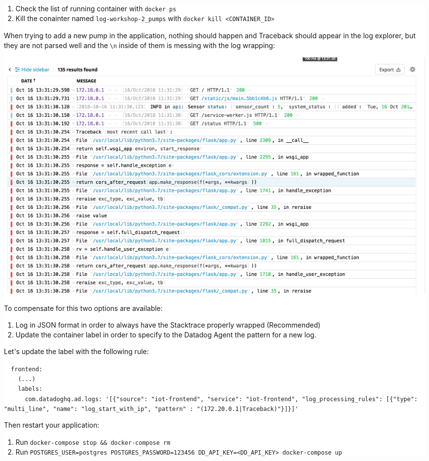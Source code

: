 1. Check the list of running container with `docker ps`
2. Kill the conainter named `log-workshop-2_pumps` with `docker kill <CONTAINER_ID>`

When trying to add a new pump in the application, nothing should happen and Traceback should appear in the log explorer, but they are not parsed well and the `\n` inside of them is messing with the log wrapping: 


![traceback_not_wrapped](images/logs_workshop/traceback_not_wrapped.png)

To compensate for this two options are available:

1. Log in JSON format in order to always have the Stacktrace properly wrapped (Recommended)
2. Update the container label in order to specify to the Datadog Agent the pattern for a new log.

Let's update the label with the following rule:

```
  frontend:
    (...) 
    labels:
      com.datadoghq.ad.logs: '[{"source": "iot-frontend", "service": "iot-frontend", "log_processing_rules": [{"type": "multi_line", "name": "log_start_with_ip", "pattern" : "(172.20.0.1|Traceback)"}]}]'
```

Then restart your application:

1. Run `docker-compose stop && docker-compose rm`
2. Run `POSTGRES_USER=postgres POSTGRES_PASSWORD=123456 DD_API_KEY=<DD_API_KEY> docker-compose up`
